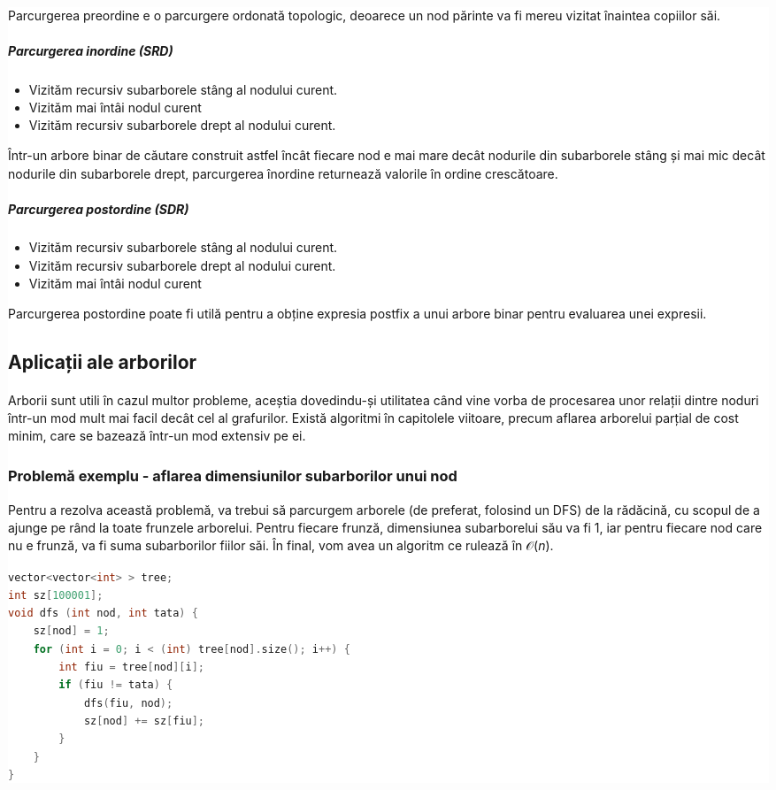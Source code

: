 Parcurgerea preordine e o parcurgere ordonată topologic, deoarece un nod părinte
va fi mereu vizitat înaintea copiilor săi.

##### Parcurgerea inordine (SRD)

- Vizităm recursiv subarborele stâng al nodului curent.
- Vizităm mai întâi nodul curent
- Vizităm recursiv subarborele drept al nodului curent.

Într-un arbore binar de căutare construit astfel încât fiecare nod e mai mare
decât nodurile din subarborele stâng și mai mic decât nodurile din subarborele
drept, parcurgerea înordine returnează valorile în ordine crescătoare.

##### Parcurgerea postordine (SDR)

- Vizităm recursiv subarborele stâng al nodului curent.
- Vizităm recursiv subarborele drept al nodului curent.
- Vizităm mai întâi nodul curent

Parcurgerea postordine poate fi utilă pentru a obține expresia postfix a unui
arbore binar pentru evaluarea unei expresii.

## Aplicații ale arborilor

Arborii sunt utili în cazul multor probleme, aceștia dovedindu-și utilitatea
când vine vorba de procesarea unor relații dintre noduri într-un mod mult mai
facil decât cel al grafurilor. Există algoritmi în capitolele viitoare, precum
aflarea arborelui parțial de cost minim, care se bazează într-un mod extensiv pe
ei.

### Problemă exemplu - aflarea dimensiunilor subarborilor unui nod

Pentru a rezolva această problemă, va trebui să parcurgem arborele (de preferat,
folosind un DFS) de la rădăcină, cu scopul de a ajunge pe rând la toate frunzele
arborelui. Pentru fiecare frunză, dimensiunea subarborelui său va fi 1, iar
pentru fiecare nod care nu e frunză, va fi suma subarborilor fiilor săi. În
final, vom avea un algoritm ce rulează în $\mathcal{O}(n)$.

```cpp
vector<vector<int> > tree;
int sz[100001];
void dfs (int nod, int tata) {
    sz[nod] = 1;
    for (int i = 0; i < (int) tree[nod].size(); i++) {
        int fiu = tree[nod][i];
        if (fiu != tata) {
            dfs(fiu, nod);
            sz[nod] += sz[fiu];
        }
    }
}
```
